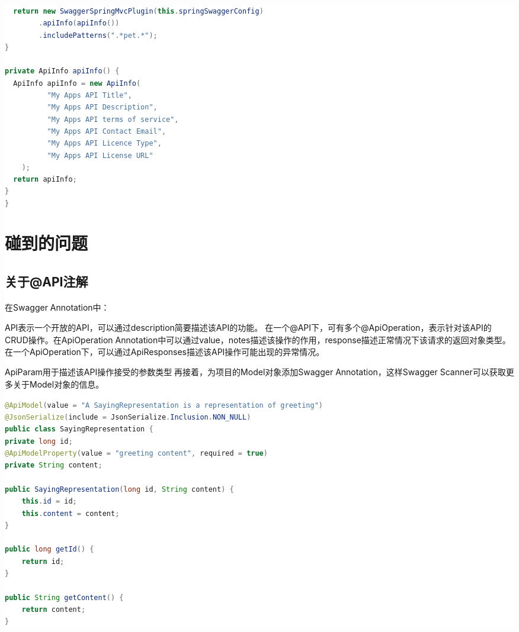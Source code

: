 ```java
  return new SwaggerSpringMvcPlugin(this.springSwaggerConfig)
        .apiInfo(apiInfo())
        .includePatterns(".*pet.*");
}

private ApiInfo apiInfo() {
  ApiInfo apiInfo = new ApiInfo(
          "My Apps API Title",
          "My Apps API Description",
          "My Apps API terms of service",
          "My Apps API Contact Email",
          "My Apps API Licence Type",
          "My Apps API License URL"
    );
  return apiInfo;
}
}
```

# 碰到的问题
## 关于@API注解
在Swagger Annotation中： 

API表示一个开放的API，可以通过description简要描述该API的功能。 
在一个@API下，可有多个@ApiOperation，表示针对该API的CRUD操作。在ApiOperation Annotation中可以通过value，notes描述该操作的作用，response描述正常情况下该请求的返回对象类型。 在一个ApiOperation下，可以通过ApiResponses描述该API操作可能出现的异常情况。 

ApiParam用于描述该API操作接受的参数类型
再接着，为项目的Model对象添加Swagger Annotation，这样Swagger Scanner可以获取更多关于Model对象的信息。

```java
@ApiModel(value = "A SayingRepresentation is a representation of greeting")
@JsonSerialize(include = JsonSerialize.Inclusion.NON_NULL)
public class SayingRepresentation {
private long id;
@ApiModelProperty(value = "greeting content", required = true)
private String content;

public SayingRepresentation(long id, String content) {
    this.id = id;
    this.content = content;
}

public long getId() {
    return id;
}

public String getContent() {
    return content;
}
```
